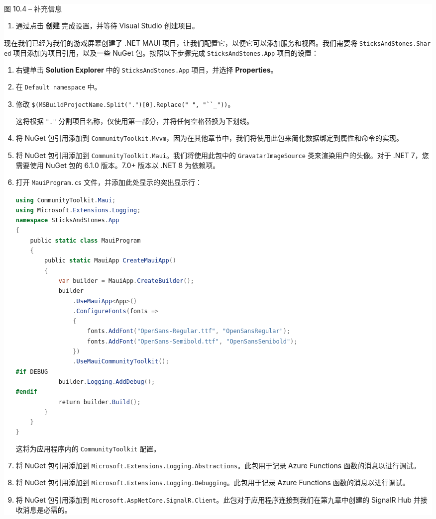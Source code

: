 图 10.4 – 补充信息

1.  通过点击 **创建** 完成设置，并等待 Visual Studio 创建项目。

现在我们已经为我们的游戏屏幕创建了 .NET MAUI 项目，让我们配置它，以便它可以添加服务和视图。我们需要将 `SticksAndStones.Shared` 项目添加为项目引用，以及一些 NuGet 包。按照以下步骤完成 `SticksAndStones.App` 项目的设置：

1.  右键单击 **Solution Explorer** 中的 `SticksAndStones.App` 项目，并选择 **Properties**。

1.  在 `Default namespace` 中。

1.  修改 `$(MSBuildProjectName.Split(".")[0].Replace(" ", "``_"))`。

    这将根据 `"."` 分割项目名称，仅使用第一部分，并将任何空格替换为下划线。

1.  将 NuGet 包引用添加到 `CommunityToolkit.Mvvm`，因为在其他章节中，我们将使用此包来简化数据绑定到属性和命令的实现。

1.  将 NuGet 包引用添加到 `CommunityToolkit.Maui`。我们将使用此包中的 `GravatarImageSource` 类来渲染用户的头像。对于 .NET 7，您需要使用 NuGet 包的 6.1.0 版本。7.0+ 版本以 .NET 8 为依赖项。

1.  打开 `MauiProgram.cs` 文件，并添加此处显示的突出显示行：

    ```cs
    using CommunityToolkit.Maui;
    using Microsoft.Extensions.Logging;
    namespace SticksAndStones.App
    {
        public static class MauiProgram
        {
            public static MauiApp CreateMauiApp()
            {
                var builder = MauiApp.CreateBuilder();
                builder
                    .UseMauiApp<App>()
                    .ConfigureFonts(fonts =>
                    {
                        fonts.AddFont("OpenSans-Regular.ttf", "OpenSansRegular");
                        fonts.AddFont("OpenSans-Semibold.ttf", "OpenSansSemibold");
                    })
                    .UseMauiCommunityToolkit();
    #if DEBUG
                builder.Logging.AddDebug();
    #endif
                return builder.Build();
            }
        }
    }
    ```

    这将为应用程序内的 `CommunityToolkit` 配置。

1.  将 NuGet 包引用添加到 `Microsoft.Extensions.Logging.Abstractions`。此包用于记录 Azure Functions 函数的消息以进行调试。

1.  将 NuGet 包引用添加到 `Microsoft.Extensions.Logging.Debugging`。此包用于记录 Azure Functions 函数的消息以进行调试。

1.  将 NuGet 包引用添加到 `Microsoft.AspNetCore.SignalR.Client`。此包对于应用程序连接到我们在第九章中创建的 SignalR Hub 并接收消息是必需的。
